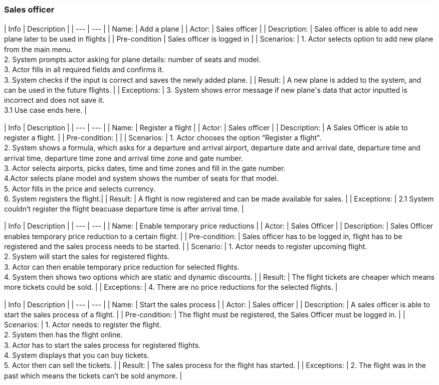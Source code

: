 ### Sales officer

<a name="14"></a>
| Info | Description |
| --- | --- |
| Name: | Add a plane |
| Actor: | Sales officer |
| Description: | Sales officer is able to add new plane later to be used in flights |
| Pre-condition | Sales officer is logged in |
| Scenarios: | 1. Actor selects option to add new plane from the main menu. <br> 2. System prompts actor asking for plane details: number of seats and model. <br> 3. Actor fills in all required fields and confirms it. <br> 3. System checks if the input is correct and saves the newly added plane. |
| Result: | A new plane is added to the system, and can be used in the future flights. |
| Exceptions: | 3. System shows error message if new plane's data that actor inputted is incorrect and does not save it. <br> 3.1 Use case ends here. |

<a name="3"></a>
| Info | Description |
| --- | --- |
| Name: | Register a flight |
| Actor: | Sales officer |
| Description: | A Sales Officer is able to register a flight. |
| Pre-condition: | |
| Scenarios: | 1. Actor chooses the option “Register a flight". <br> 2. System shows a formula, which asks for a departure and arrival airport, departure date and arrival date, departure time and arrival time, departure time zone and arrival time zone and gate number. <br> 3. Actor selects airports, picks dates, time and time zones and fill in the gate number. <br> 4.Actor selects plane model and system shows the number of seats for that model. <br>5. Actor fills in the price and selects currency. <br> 6. System registers the flight.|
| Result: | A flight is now registered and can be made available for sales. |
| Exceptions: | 2.1 System couldn’t register the flight beacuase departure time is after arrival time. |

<a name="5"></a>
| Info | Description |
| --- | --- |
| Name: | Enable temporary price reductions |
| Actor: | Sales Officer |
| Description: | Sales Officer enables temporary price reduction to a certain flight. |
| Pre-condition: | Sales officer has to be logged in, flight has to be registered and the sales process needs to be started. |
| Scenario: | 1. Actor needs to register upcoming flight. <br> 2. System will start the sales for registered flights. <br> 3. Actor can then enable temporary price reduction for selected flights. <br> 4. System then shows two options which are static and dynamic discounts. |
| Result: | The flight tickets are cheaper which means more tickets could be sold. |
| Exceptions: | 4. There are no price reductions for the selected flights. |

<a name="10"></a>
| Info | Description |
| --- | --- |
| Name: | Start the sales process |
| Actor: | Sales officer |
| Description: | A sales officer is able to start the sales process of a flight. |
| Pre-condition: | The flight must be registered, the Sales Officer must be logged in. |
| Scenarios: | 1. Actor needs to register the flight. <br> 2. System then has the flight online. <br> 3. Actor has to start the sales process for registered flights. <br> 4. System displays that you can buy tickets. <br> 5. Actor then can sell the tickets. |
| Result: | The sales process for the flight has started. |
| Exceptions: | 2. The flight was in the past which means the tickets can’t be sold anymore. |
